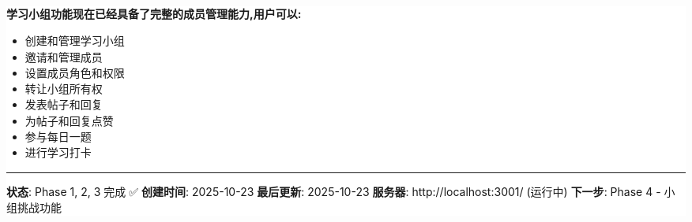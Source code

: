 **学习小组功能现在已经具备了完整的成员管理能力,用户可以:**
- 创建和管理学习小组
- 邀请和管理成员
- 设置成员角色和权限
- 转让小组所有权
- 发表帖子和回复
- 为帖子和回复点赞
- 参与每日一题
- 进行学习打卡

---

**状态**: Phase 1, 2, 3 完成 ✅
**创建时间**: 2025-10-23
**最后更新**: 2025-10-23
**服务器**: http://localhost:3001/ (运行中)
**下一步**: Phase 4 - 小组挑战功能

